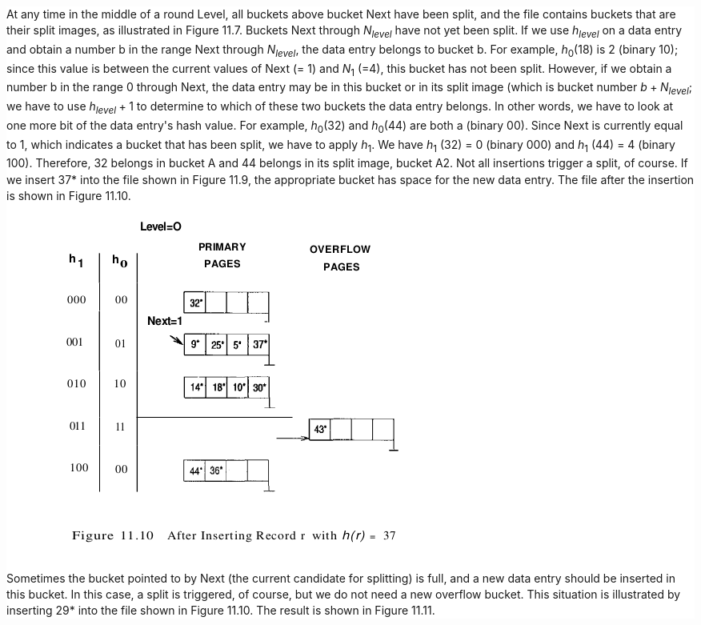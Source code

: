 At any time in the middle of a round Level, all buckets above bucket Next have been split, and the file contains buckets that are their split images, as illustrated in Figure 11.7. Buckets Next through $N_{level}$ have not yet been split. If we use $h_{level}$ on a data entry and obtain a number b in the range Next through $N_{level}$, the data entry belongs to bucket b. For example, $h_0(18)$ is 2 (binary 10); since this value is between the current values of Next (= 1) and $N_1$ (=4), this bucket has not been split. However, if we obtain a number b in the range 0 through Next, the data entry may be in this bucket or in its split image (which is bucket number $b+N_{level}$; we have to use $h_{level}+1$ to determine to which of these two buckets the data entry belongs. In other words, we have to look at one more bit of the data entry's hash value. For example, $h_0(32)$ and $h_0(44)$ are both a (binary 00). Since Next is currently equal to 1, which indicates a bucket that has been split, we have to apply $h_1$. We have $h_1$ (32) = 0 (binary 000) and $h_1$ (44) = 4 (binary 100). Therefore, 32 belongs in bucket A and 44 belongs in its split image, bucket A2. Not all insertions trigger a split, of course. If we insert 37\* into the file shown in Figure 11.9, the appropriate bucket has space for the new data entry. The file after the insertion is shown in Figure 11.10.

![figure 11.10](https://github.com/SaltyFish123/SaltyFish123.github.io/blob/master/assets/images/SQL/figure_11_10.png?raw=true)

Sometimes the bucket pointed to by Next (the current candidate for splitting) is full, and a new data entry should be inserted in this bucket. In this case, a split is triggered, of course, but we do not need a new overflow bucket. This situation is illustrated by inserting 29\* into the file shown in Figure 11.10. The result is shown in Figure 11.11.
